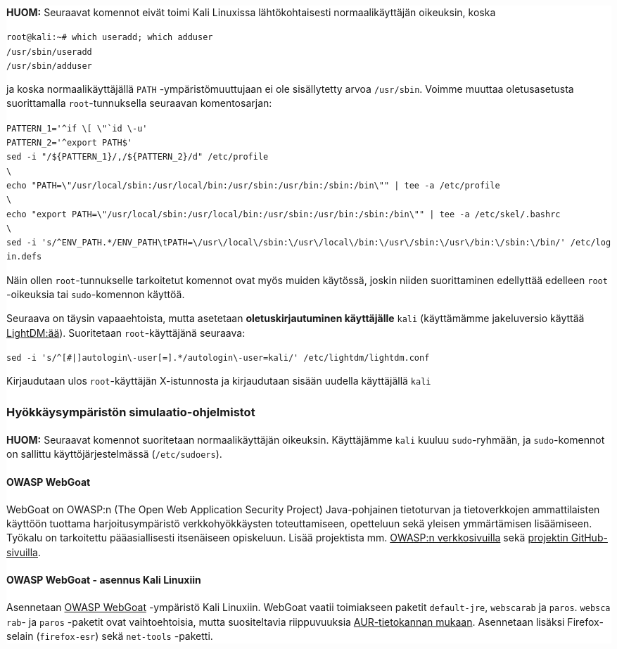 **HUOM:** Seuraavat komennot eivät toimi Kali Linuxissa lähtökohtaisesti normaalikäyttäjän oikeuksin, koska

```
root@kali:~# which useradd; which adduser
/usr/sbin/useradd
/usr/sbin/adduser
```

ja koska normaalikäyttäjällä `PATH` -ympäristömuuttujaan ei ole sisällytetty arvoa `/usr/sbin`. Voimme muuttaa oletusasetusta suorittamalla `root`-tunnuksella seuraavan komentosarjan:

```
PATTERN_1='^if \[ \"`id \-u'
PATTERN_2='^export PATH$'
sed -i "/${PATTERN_1}/,/${PATTERN_2}/d" /etc/profile
\
echo "PATH=\"/usr/local/sbin:/usr/local/bin:/usr/sbin:/usr/bin:/sbin:/bin\"" | tee -a /etc/profile
\
echo "export PATH=\"/usr/local/sbin:/usr/local/bin:/usr/sbin:/usr/bin:/sbin:/bin\"" | tee -a /etc/skel/.bashrc
\
sed -i 's/^ENV_PATH.*/ENV_PATH\tPATH=\/usr\/local\/sbin:\/usr\/local\/bin:\/usr\/sbin:\/usr\/bin:\/sbin:\/bin/' /etc/login.defs

```

Näin ollen  `root`-tunnukselle tarkoitetut komennot ovat myös muiden käytössä, joskin niiden suorittaminen edellyttää edelleen `root`-oikeuksia tai `sudo`-komennon käyttöä.

Seuraava on täysin vapaaehtoista, mutta asetetaan **oletuskirjautuminen käyttäjälle** `kali` (käyttämämme jakeluversio käyttää [LightDM:ää](https://en.wikipedia.org/wiki/LightDM)). Suoritetaan `root`-käyttäjänä seuraava:

```
sed -i 's/^[#|]autologin\-user[=].*/autologin\-user=kali/' /etc/lightdm/lightdm.conf

```

Kirjaudutaan ulos `root`-käyttäjän X-istunnosta ja kirjaudutaan sisään uudella käyttäjällä `kali`

### Hyökkäysympäristön simulaatio-ohjelmistot

**HUOM:** Seuraavat komennot suoritetaan normaalikäyttäjän oikeuksin. Käyttäjämme `kali` kuuluu `sudo`-ryhmään, ja `sudo`-komennot on sallittu käyttöjärjestelmässä (`/etc/sudoers`).

#### OWASP WebGoat

WebGoat on OWASP:n (The Open Web Application Security Project) Java-pohjainen tietoturvan ja tietoverkkojen ammattilaisten käyttöön tuottama harjoitusympäristö verkkohyökkäysten toteuttamiseen, opetteluun sekä yleisen ymmärtämisen lisäämiseen. Työkalu on tarkoitettu pääasiallisesti itsenäiseen opiskeluun. Lisää projektista mm. [OWASP:n verkkosivuilla](https://www.owasp.org/index.php/Category:OWASP_WebGoat_Project) sekä [projektin GitHub-sivuilla](https://github.com/WebGoat/WebGoat).

#### OWASP WebGoat - asennus Kali Linuxiin

Asennetaan [OWASP WebGoat](https://www.owasp.org/index.php/Category:OWASP_WebGoat_Project) -ympäristö Kali Linuxiin. WebGoat vaatii toimiakseen paketit `default-jre`, `webscarab` ja `paros`. `webscarab`- ja `paros` -paketit ovat vaihtoehtoisia, mutta suositeltavia riippuvuuksia [AUR-tietokannan mukaan](https://aur.archlinux.org/cgit/aur.git/plain/PKGBUILD?h=webgoat). Asennetaan lisäksi Firefox-selain (`firefox-esr`) sekä `net-tools` -paketti.
